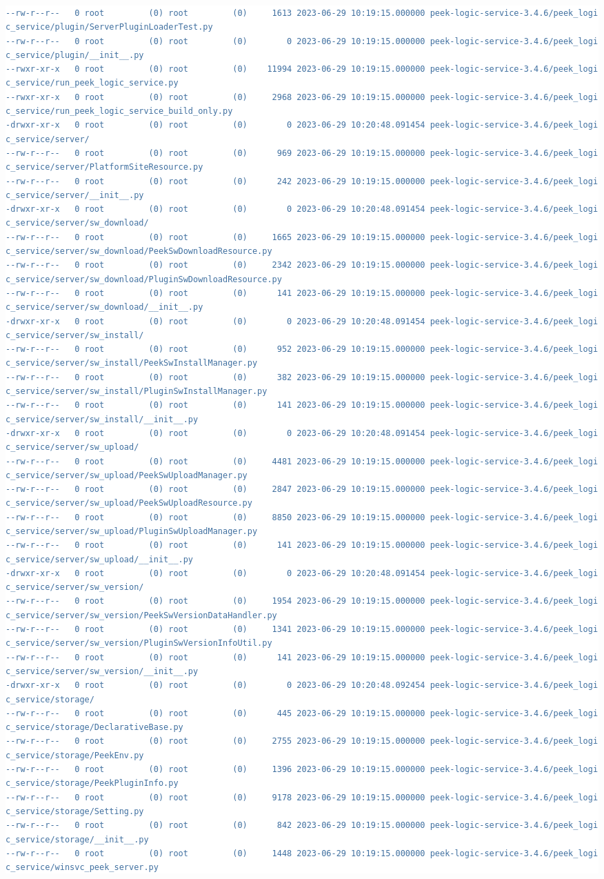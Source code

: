 ```diff
--rw-r--r--   0 root         (0) root         (0)     1613 2023-06-29 10:19:15.000000 peek-logic-service-3.4.6/peek_logic_service/plugin/ServerPluginLoaderTest.py
--rw-r--r--   0 root         (0) root         (0)        0 2023-06-29 10:19:15.000000 peek-logic-service-3.4.6/peek_logic_service/plugin/__init__.py
--rwxr-xr-x   0 root         (0) root         (0)    11994 2023-06-29 10:19:15.000000 peek-logic-service-3.4.6/peek_logic_service/run_peek_logic_service.py
--rwxr-xr-x   0 root         (0) root         (0)     2968 2023-06-29 10:19:15.000000 peek-logic-service-3.4.6/peek_logic_service/run_peek_logic_service_build_only.py
-drwxr-xr-x   0 root         (0) root         (0)        0 2023-06-29 10:20:48.091454 peek-logic-service-3.4.6/peek_logic_service/server/
--rw-r--r--   0 root         (0) root         (0)      969 2023-06-29 10:19:15.000000 peek-logic-service-3.4.6/peek_logic_service/server/PlatformSiteResource.py
--rw-r--r--   0 root         (0) root         (0)      242 2023-06-29 10:19:15.000000 peek-logic-service-3.4.6/peek_logic_service/server/__init__.py
-drwxr-xr-x   0 root         (0) root         (0)        0 2023-06-29 10:20:48.091454 peek-logic-service-3.4.6/peek_logic_service/server/sw_download/
--rw-r--r--   0 root         (0) root         (0)     1665 2023-06-29 10:19:15.000000 peek-logic-service-3.4.6/peek_logic_service/server/sw_download/PeekSwDownloadResource.py
--rw-r--r--   0 root         (0) root         (0)     2342 2023-06-29 10:19:15.000000 peek-logic-service-3.4.6/peek_logic_service/server/sw_download/PluginSwDownloadResource.py
--rw-r--r--   0 root         (0) root         (0)      141 2023-06-29 10:19:15.000000 peek-logic-service-3.4.6/peek_logic_service/server/sw_download/__init__.py
-drwxr-xr-x   0 root         (0) root         (0)        0 2023-06-29 10:20:48.091454 peek-logic-service-3.4.6/peek_logic_service/server/sw_install/
--rw-r--r--   0 root         (0) root         (0)      952 2023-06-29 10:19:15.000000 peek-logic-service-3.4.6/peek_logic_service/server/sw_install/PeekSwInstallManager.py
--rw-r--r--   0 root         (0) root         (0)      382 2023-06-29 10:19:15.000000 peek-logic-service-3.4.6/peek_logic_service/server/sw_install/PluginSwInstallManager.py
--rw-r--r--   0 root         (0) root         (0)      141 2023-06-29 10:19:15.000000 peek-logic-service-3.4.6/peek_logic_service/server/sw_install/__init__.py
-drwxr-xr-x   0 root         (0) root         (0)        0 2023-06-29 10:20:48.091454 peek-logic-service-3.4.6/peek_logic_service/server/sw_upload/
--rw-r--r--   0 root         (0) root         (0)     4481 2023-06-29 10:19:15.000000 peek-logic-service-3.4.6/peek_logic_service/server/sw_upload/PeekSwUploadManager.py
--rw-r--r--   0 root         (0) root         (0)     2847 2023-06-29 10:19:15.000000 peek-logic-service-3.4.6/peek_logic_service/server/sw_upload/PeekSwUploadResource.py
--rw-r--r--   0 root         (0) root         (0)     8850 2023-06-29 10:19:15.000000 peek-logic-service-3.4.6/peek_logic_service/server/sw_upload/PluginSwUploadManager.py
--rw-r--r--   0 root         (0) root         (0)      141 2023-06-29 10:19:15.000000 peek-logic-service-3.4.6/peek_logic_service/server/sw_upload/__init__.py
-drwxr-xr-x   0 root         (0) root         (0)        0 2023-06-29 10:20:48.091454 peek-logic-service-3.4.6/peek_logic_service/server/sw_version/
--rw-r--r--   0 root         (0) root         (0)     1954 2023-06-29 10:19:15.000000 peek-logic-service-3.4.6/peek_logic_service/server/sw_version/PeekSwVersionDataHandler.py
--rw-r--r--   0 root         (0) root         (0)     1341 2023-06-29 10:19:15.000000 peek-logic-service-3.4.6/peek_logic_service/server/sw_version/PluginSwVersionInfoUtil.py
--rw-r--r--   0 root         (0) root         (0)      141 2023-06-29 10:19:15.000000 peek-logic-service-3.4.6/peek_logic_service/server/sw_version/__init__.py
-drwxr-xr-x   0 root         (0) root         (0)        0 2023-06-29 10:20:48.092454 peek-logic-service-3.4.6/peek_logic_service/storage/
--rw-r--r--   0 root         (0) root         (0)      445 2023-06-29 10:19:15.000000 peek-logic-service-3.4.6/peek_logic_service/storage/DeclarativeBase.py
--rw-r--r--   0 root         (0) root         (0)     2755 2023-06-29 10:19:15.000000 peek-logic-service-3.4.6/peek_logic_service/storage/PeekEnv.py
--rw-r--r--   0 root         (0) root         (0)     1396 2023-06-29 10:19:15.000000 peek-logic-service-3.4.6/peek_logic_service/storage/PeekPluginInfo.py
--rw-r--r--   0 root         (0) root         (0)     9178 2023-06-29 10:19:15.000000 peek-logic-service-3.4.6/peek_logic_service/storage/Setting.py
--rw-r--r--   0 root         (0) root         (0)      842 2023-06-29 10:19:15.000000 peek-logic-service-3.4.6/peek_logic_service/storage/__init__.py
--rw-r--r--   0 root         (0) root         (0)     1448 2023-06-29 10:19:15.000000 peek-logic-service-3.4.6/peek_logic_service/winsvc_peek_server.py
```